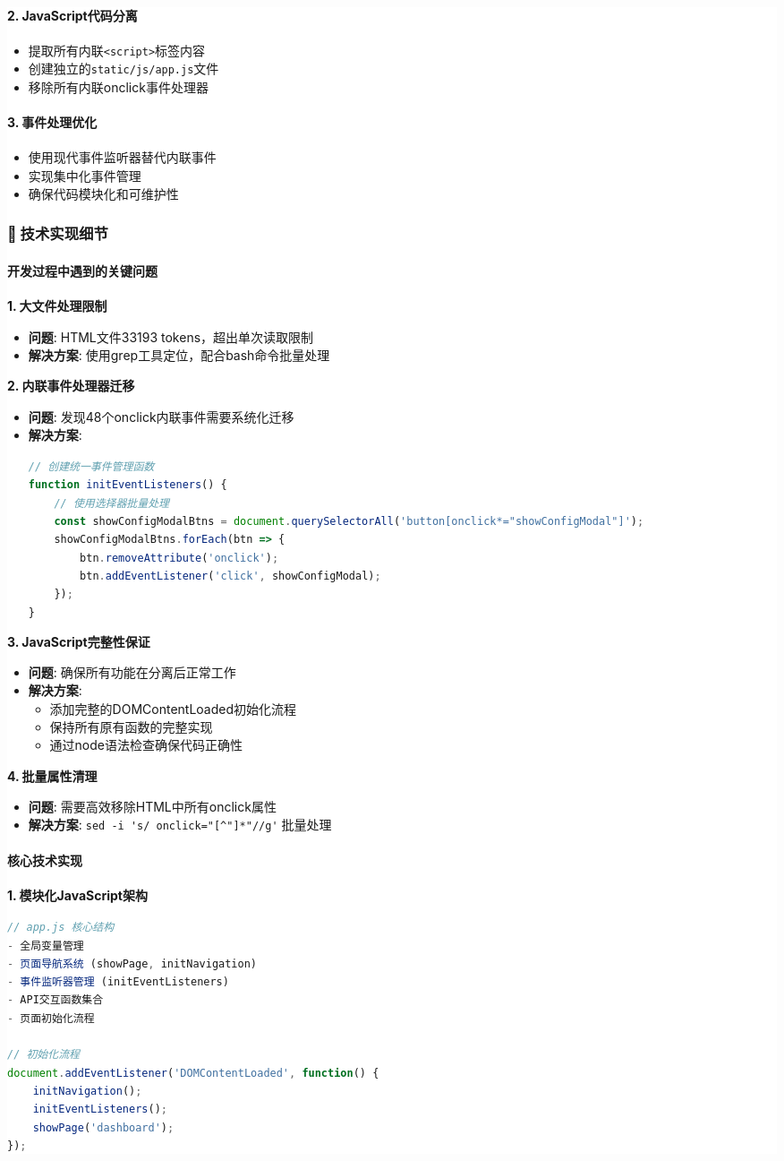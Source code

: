 #### 2. JavaScript代码分离  
- 提取所有内联`<script>`标签内容
- 创建独立的`static/js/app.js`文件
- 移除所有内联onclick事件处理器

#### 3. 事件处理优化
- 使用现代事件监听器替代内联事件
- 实现集中化事件管理
- 确保代码模块化和可维护性

### 🔧 技术实现细节

#### 开发过程中遇到的关键问题

**1. 大文件处理限制**
- **问题**: HTML文件33193 tokens，超出单次读取限制
- **解决方案**: 使用grep工具定位，配合bash命令批量处理

**2. 内联事件处理器迁移**
- **问题**: 发现48个onclick内联事件需要系统化迁移
- **解决方案**: 
  ```javascript
  // 创建统一事件管理函数
  function initEventListeners() {
      // 使用选择器批量处理
      const showConfigModalBtns = document.querySelectorAll('button[onclick*="showConfigModal"]');
      showConfigModalBtns.forEach(btn => {
          btn.removeAttribute('onclick');
          btn.addEventListener('click', showConfigModal);
      });
  }
  ```

**3. JavaScript完整性保证**
- **问题**: 确保所有功能在分离后正常工作
- **解决方案**: 
  - 添加完整的DOMContentLoaded初始化流程
  - 保持所有原有函数的完整实现
  - 通过node语法检查确保代码正确性

**4. 批量属性清理**
- **问题**: 需要高效移除HTML中所有onclick属性
- **解决方案**: `sed -i 's/ onclick="[^"]*"//g'` 批量处理

#### 核心技术实现

**1. 模块化JavaScript架构**
```javascript
// app.js 核心结构
- 全局变量管理
- 页面导航系统 (showPage, initNavigation)
- 事件监听器管理 (initEventListeners)
- API交互函数集合
- 页面初始化流程

// 初始化流程
document.addEventListener('DOMContentLoaded', function() {
    initNavigation();
    initEventListeners(); 
    showPage('dashboard');
});
```
